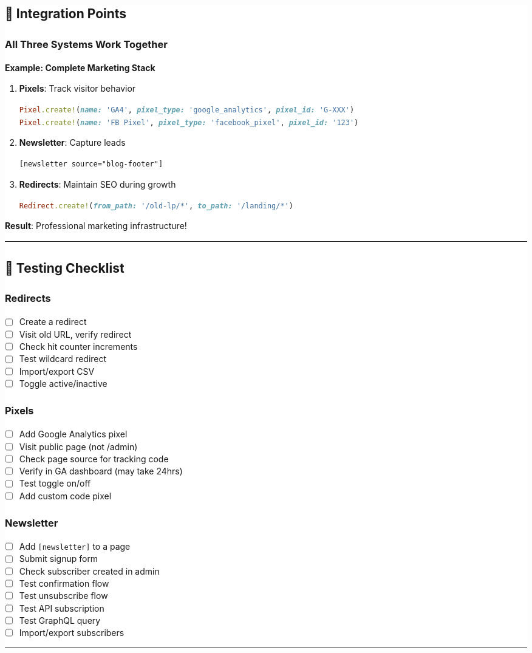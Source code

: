 ## 🔗 Integration Points

### All Three Systems Work Together

**Example: Complete Marketing Stack**

1. **Pixels**: Track visitor behavior
   ```ruby
   Pixel.create!(name: 'GA4', pixel_type: 'google_analytics', pixel_id: 'G-XXX')
   Pixel.create!(name: 'FB Pixel', pixel_type: 'facebook_pixel', pixel_id: '123')
   ```

2. **Newsletter**: Capture leads
   ```
   [newsletter source="blog-footer"]
   ```

3. **Redirects**: Maintain SEO during growth
   ```ruby
   Redirect.create!(from_path: '/old-lp/*', to_path: '/landing/*')
   ```

**Result**: Professional marketing infrastructure!

---

## 📝 Testing Checklist

### Redirects
- [ ] Create a redirect
- [ ] Visit old URL, verify redirect
- [ ] Check hit counter increments
- [ ] Test wildcard redirect
- [ ] Import/export CSV
- [ ] Toggle active/inactive

### Pixels
- [ ] Add Google Analytics pixel
- [ ] Visit public page (not /admin)
- [ ] Check page source for tracking code
- [ ] Verify in GA dashboard (may take 24hrs)
- [ ] Test toggle on/off
- [ ] Add custom code pixel

### Newsletter
- [ ] Add `[newsletter]` to a page
- [ ] Submit signup form
- [ ] Check subscriber created in admin
- [ ] Test confirmation flow
- [ ] Test unsubscribe flow
- [ ] Test API subscription
- [ ] Test GraphQL query
- [ ] Import/export subscribers

---